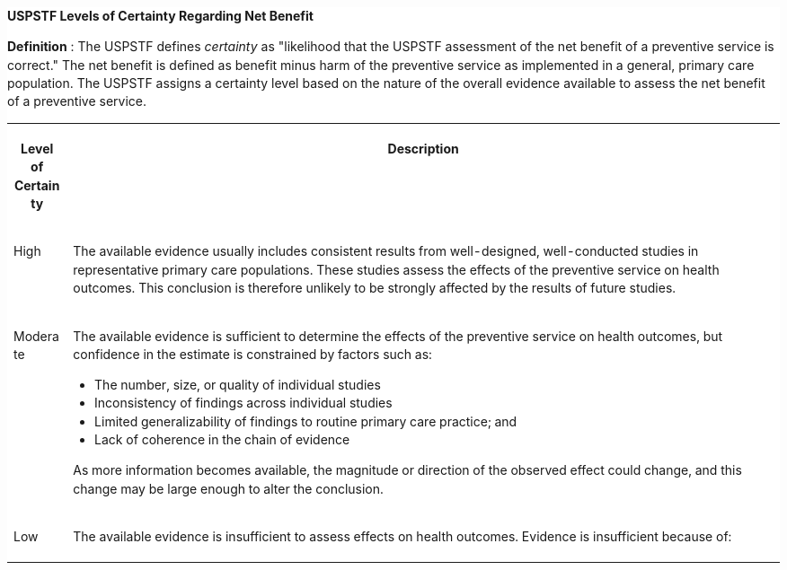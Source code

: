 **USPSTF Levels of Certainty Regarding Net Benefit**

**Definition** : The USPSTF defines _certainty_ as "likelihood that the USPSTF assessment of the net benefit of a preventive service is correct." The net benefit is defined as benefit minus harm of the preventive service as implemented in a general, primary care population. The USPSTF assigns a certainty level based on the nature of the overall evidence available to assess the net benefit of a preventive service.  
  
<table>  
<tr>  
<th>

Level of Certainty
</th>  
<th>

Description
</th> </tr>  
<tr>  
<td>

High
</td>  
<td>

The available evidence usually includes consistent results from well-designed, well-conducted studies in representative primary care populations. These studies assess the effects of the preventive service on health outcomes. This conclusion is therefore unlikely to be strongly affected by the results of future studies.
</td> </tr>  
<tr>  
<td>

Moderate
</td>  
<td>

The available evidence is sufficient to determine the effects of the preventive service on health outcomes, but confidence in the estimate is constrained by factors such as: 

  * The number, size, or quality of individual studies 
  * Inconsistency of findings across individual studies 
  * Limited generalizability of findings to routine primary care practice; and 
  * Lack of coherence in the chain of evidence 

As more information becomes available, the magnitude or direction of the observed effect could change, and this change may be large enough to alter the conclusion. 
</td> </tr>  
<tr>  
<td>

Low
</td>  
<td>

The available evidence is insufficient to assess effects on health outcomes. Evidence is insufficient because of: 
